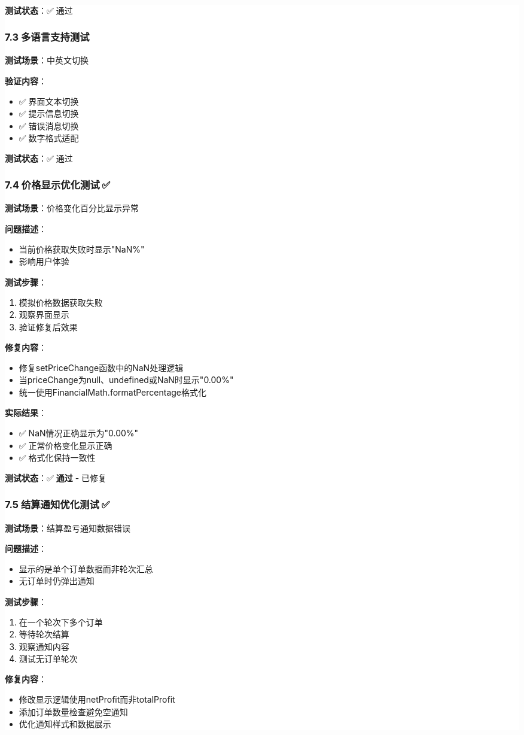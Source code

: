 **测试状态**：✅ 通过

### 7.3 多语言支持测试

**测试场景**：中英文切换

**验证内容**：
- ✅ 界面文本切换
- ✅ 提示信息切换
- ✅ 错误消息切换
- ✅ 数字格式适配

**测试状态**：✅ 通过

### 7.4 价格显示优化测试 ✅

**测试场景**：价格变化百分比显示异常

**问题描述**：
- 当前价格获取失败时显示"NaN%"
- 影响用户体验

**测试步骤**：
1. 模拟价格数据获取失败
2. 观察界面显示
3. 验证修复后效果

**修复内容**：
- 修复setPriceChange函数中的NaN处理逻辑
- 当priceChange为null、undefined或NaN时显示"0.00%"
- 统一使用FinancialMath.formatPercentage格式化

**实际结果**：
- ✅ NaN情况正确显示为"0.00%"
- ✅ 正常价格变化显示正确
- ✅ 格式化保持一致性

**测试状态**：✅ **通过** - 已修复

### 7.5 结算通知优化测试 ✅

**测试场景**：结算盈亏通知数据错误

**问题描述**：
- 显示的是单个订单数据而非轮次汇总
- 无订单时仍弹出通知

**测试步骤**：
1. 在一个轮次下多个订单
2. 等待轮次结算
3. 观察通知内容
4. 测试无订单轮次

**修复内容**：
- 修改显示逻辑使用netProfit而非totalProfit
- 添加订单数量检查避免空通知
- 优化通知样式和数据展示

